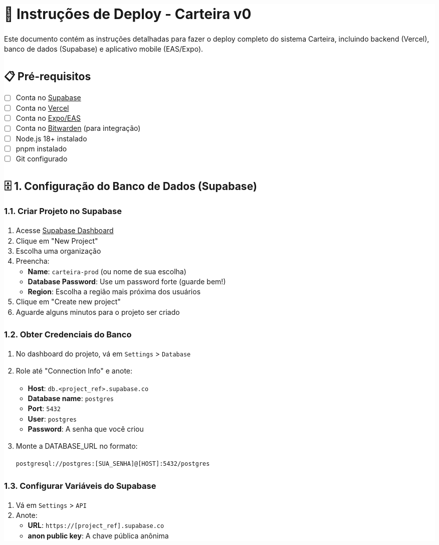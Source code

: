 # 🚀 Instruções de Deploy - Carteira v0

Este documento contém as instruções detalhadas para fazer o deploy completo do sistema Carteira, incluindo backend (Vercel), banco de dados (Supabase) e aplicativo mobile (EAS/Expo).

## 📋 Pré-requisitos

- [ ] Conta no [Supabase](https://app.supabase.com)
- [ ] Conta no [Vercel](https://vercel.com)
- [ ] Conta no [Expo/EAS](https://expo.dev)
- [ ] Conta no [Bitwarden](https://bitwarden.com) (para integração)
- [ ] Node.js 18+ instalado
- [ ] pnpm instalado
- [ ] Git configurado

## 🗄️ 1. Configuração do Banco de Dados (Supabase)

### 1.1. Criar Projeto no Supabase

1. Acesse [Supabase Dashboard](https://app.supabase.com)
2. Clique em "New Project"
3. Escolha uma organização
4. Preencha:
   - **Name**: `carteira-prod` (ou nome de sua escolha)
   - **Database Password**: Use um password forte (guarde bem!)
   - **Region**: Escolha a região mais próxima dos usuários
5. Clique em "Create new project"
6. Aguarde alguns minutos para o projeto ser criado

### 1.2. Obter Credenciais do Banco

1. No dashboard do projeto, vá em `Settings` > `Database`
2. Role até "Connection Info" e anote:
   - **Host**: `db.<project_ref>.supabase.co`
   - **Database name**: `postgres`
   - **Port**: `5432`
   - **User**: `postgres`
   - **Password**: A senha que você criou

3. Monte a DATABASE_URL no formato:
   ```
   postgresql://postgres:[SUA_SENHA]@[HOST]:5432/postgres
   ```

### 1.3. Configurar Variáveis do Supabase

1. Vá em `Settings` > `API`
2. Anote:
   - **URL**: `https://[project_ref].supabase.co`
   - **anon public key**: A chave pública anônima
